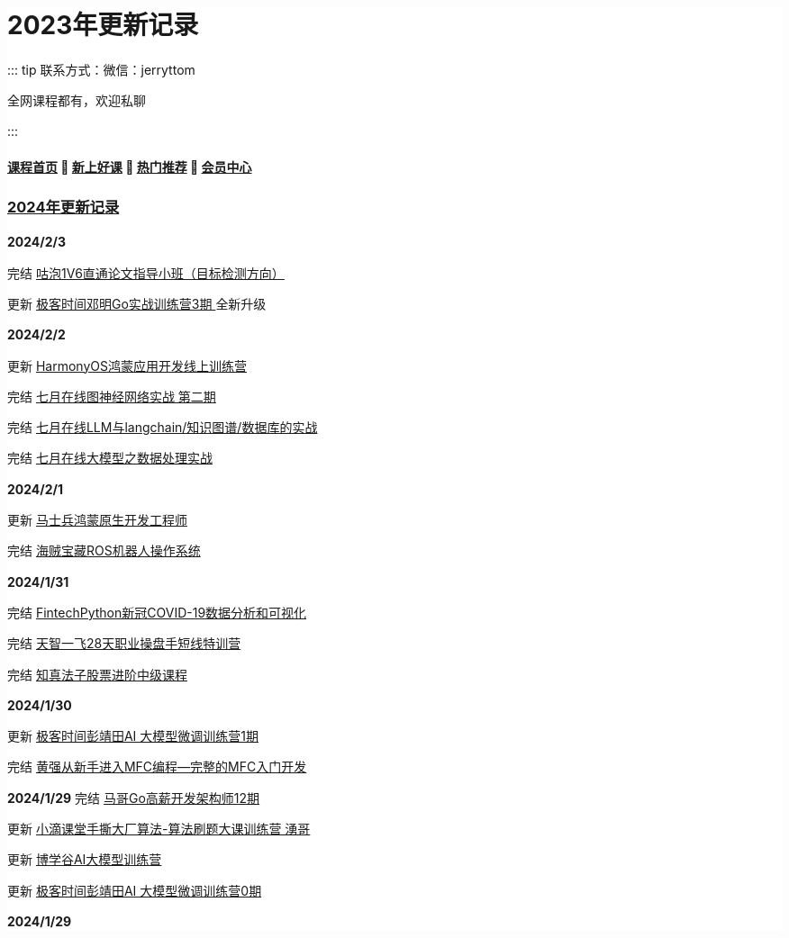 # 2023年更新记录

::: tip
联系方式：微信：jerryttom

全网课程都有，欢迎私聊

:::

#### [**课程首页**](../../README.md) 💖 [**新上好课**](./xshk.md) 💖 [**热门推荐**](./rmtj.md) 💖 [**会员中心**](./vip.md)

### [2024年更新记录](./gxjl-2024.md)

**2024/2/3**

完结 [咕泡1V6直通论文指导小班（目标检测方向）](https://ke.gupaoedu.cn/course/vip/2213)

更新 [极客时间邓明Go实战训练营3期 ](https://u.geekbang.org/subject/go2nd)全新升级

**2024/2/2**

更新 [HarmonyOS鸿蒙应用开发线上训练营](https://www.boxuegu.com/live/detail-10031.html)

完结 [七月在线图神经网络实战 第二期](https://www.julyedu.com/course/getDetail/453)

完结 [七月在线LLM与langchain/知识图谱/数据库的实战](https://www.julyedu.com/course/getDetail/488)

完结 [七月在线大模型之数据处理实战](https://www.julyedu.com/course/getDetail/493)

**2024/2/1**

更新 [马士兵鸿蒙原生开发工程师](https://www.mashibing.com/subject/157)

完结 [海贼宝藏ROS机器人操作系统](https://www.haizeix.com/goods/show/286)

**2024/1/31**

完结 [FintechPython新冠COVID-19数据分析和可视化](https://edu.51cto.com/course/29796.html)

完结 [天智一飞28天职业操盘手短线特训营](https://edu.51cto.com/course/28086.html)

完结 [知真法子股票进阶中级课程](https://edu.51cto.com/course/27684.html)

**2024/1/30**

更新 [极客时间彭靖田AI 大模型微调训练营1期](https://u.geekbang.org/subject/finetuning)

完结 [黄强从新手进入MFC编程—完整的MFC入门开发](https://edu.51cto.com/course/13167.html)

**2024/1/29**
完结 [马哥Go高薪开发架构师12期](https://leaaiv.cn/project-1/doc-75/)

更新 [小滴课堂手撕大厂算法-算法刷题大课训练营 湧哥](https://xdclass.net/videoDetailsPage?id=97)

更新 [博学谷AI大模型训练营](https://www.boxuegu.com/live/detail-10046.html?utm_source=sybanner)

更新 [极客时间彭靖田AI 大模型微调训练营0期](https://u.geekbang.org/subject/finetuning)

**2024/1/29**

